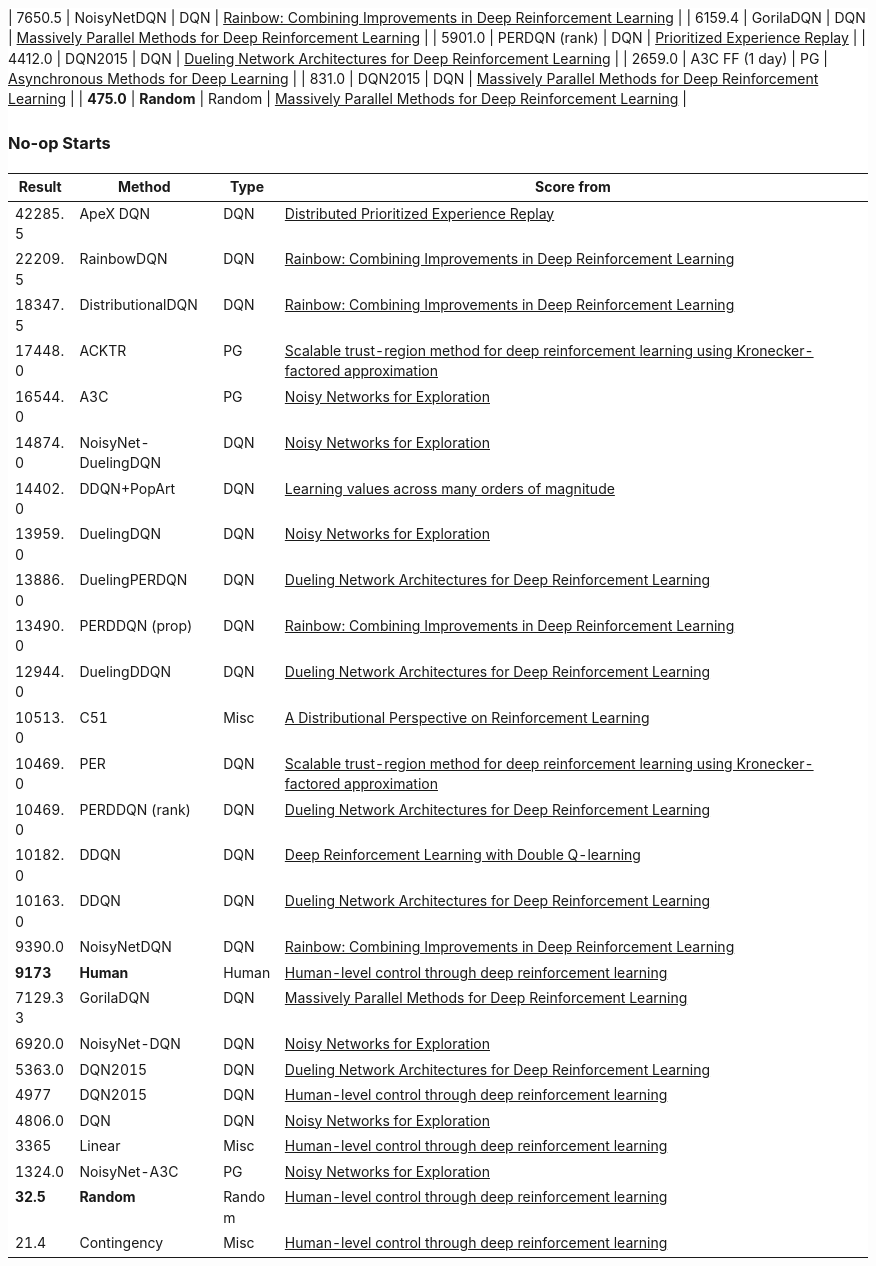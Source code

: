 | 7650.5 | NoisyNetDQN | DQN | [Rainbow: Combining Improvements in Deep Reinforcement Learning](https://arxiv.org/abs/1710.02298) |
| 6159.4 | GorilaDQN | DQN | [Massively Parallel Methods for Deep Reinforcement Learning](https://arxiv.org/abs/1507.04296) |
| 5901.0 | PERDQN (rank) | DQN | [Prioritized Experience Replay](https://arxiv.org/abs/1511.05952) |
| 4412.0 | DQN2015 | DQN | [Dueling Network Architectures for Deep Reinforcement Learning](https://arxiv.org/abs/1511.06581) |
| 2659.0 | A3C FF (1 day) | PG | [Asynchronous Methods for Deep Learning](https://arxiv.org/abs/1602.01783) |
| 831.0 | DQN2015 | DQN | [Massively Parallel Methods for Deep Reinforcement Learning](https://arxiv.org/abs/1507.04296) |
| **475.0** | **Random** | Random | [Massively Parallel Methods for Deep Reinforcement Learning](https://arxiv.org/abs/1507.04296) |

### No-op Starts

| Result | Method | Type | Score from |
|--------|--------|------|------------|
| 42285.5 | ApeX DQN | DQN | [Distributed Prioritized Experience Replay](https://arxiv.org/abs/1803.00933) |
| 22209.5 | RainbowDQN | DQN | [Rainbow: Combining Improvements in Deep Reinforcement Learning](https://arxiv.org/abs/1710.02298) |
| 18347.5 | DistributionalDQN | DQN | [Rainbow: Combining Improvements in Deep Reinforcement Learning](https://arxiv.org/abs/1710.02298) |
| 17448.0 | ACKTR | PG | [Scalable trust-region method for deep reinforcement learning using Kronecker-factored approximation](https://arxiv.org/abs/1708.05144) |
| 16544.0 | A3C | PG | [Noisy Networks for Exploration](https://arxiv.org/abs/1706.10295) |
| 14874.0 | NoisyNet-DuelingDQN | DQN | [Noisy Networks for Exploration](https://arxiv.org/abs/1706.10295) |
| 14402.0 | DDQN+PopArt | DQN | [Learning values across many orders of magnitude](https://arxiv.org/abs/1602.07714) |
| 13959.0 | DuelingDQN | DQN | [Noisy Networks for Exploration](https://arxiv.org/abs/1706.10295) |
| 13886.0 | DuelingPERDQN | DQN | [Dueling Network Architectures for Deep Reinforcement Learning](https://arxiv.org/abs/1511.06581) |
| 13490.0 | PERDDQN (prop) | DQN | [Rainbow: Combining Improvements in Deep Reinforcement Learning](https://arxiv.org/abs/1710.02298) |
| 12944.0 | DuelingDDQN | DQN | [Dueling Network Architectures for Deep Reinforcement Learning](https://arxiv.org/abs/1511.06581) |
| 10513.0 | C51 | Misc | [A Distributional Perspective on Reinforcement Learning](https://arxiv.org/abs/1707.06887) |
| 10469.0 | PER | DQN | [Scalable trust-region method for deep reinforcement learning using Kronecker-factored approximation](https://arxiv.org/abs/1708.05144) |
| 10469.0 | PERDDQN (rank) | DQN | [Dueling Network Architectures for Deep Reinforcement Learning](https://arxiv.org/abs/1511.06581) |
| 10182.0 | DDQN | DQN | [Deep Reinforcement Learning with Double Q-learning](https://arxiv.org/abs/1509.06461) |
| 10163.0 | DDQN | DQN | [Dueling Network Architectures for Deep Reinforcement Learning](https://arxiv.org/abs/1511.06581) |
| 9390.0 | NoisyNetDQN | DQN | [Rainbow: Combining Improvements in Deep Reinforcement Learning](https://arxiv.org/abs/1710.02298) |
| **9173** | **Human** | Human | [Human-level control through deep reinforcement learning](https://storage.googleapis.com/deepmind-media/dqn/DQNNaturePaper.pdf) |
| 7129.33 | GorilaDQN | DQN | [Massively Parallel Methods for Deep Reinforcement Learning](https://arxiv.org/abs/1507.04296) |
| 6920.0 | NoisyNet-DQN | DQN | [Noisy Networks for Exploration](https://arxiv.org/abs/1706.10295) |
| 5363.0 | DQN2015 | DQN | [Dueling Network Architectures for Deep Reinforcement Learning](https://arxiv.org/abs/1511.06581) |
| 4977 | DQN2015 | DQN | [Human-level control through deep reinforcement learning](https://storage.googleapis.com/deepmind-media/dqn/DQNNaturePaper.pdf) |
| 4806.0 | DQN | DQN | [Noisy Networks for Exploration](https://arxiv.org/abs/1706.10295) |
| 3365 | Linear | Misc | [Human-level control through deep reinforcement learning](https://storage.googleapis.com/deepmind-media/dqn/DQNNaturePaper.pdf) |
| 1324.0 | NoisyNet-A3C | PG | [Noisy Networks for Exploration](https://arxiv.org/abs/1706.10295) |
| **32.5** | **Random** | Random | [Human-level control through deep reinforcement learning](https://storage.googleapis.com/deepmind-media/dqn/DQNNaturePaper.pdf) |
| 21.4 | Contingency | Misc | [Human-level control through deep reinforcement learning](https://storage.googleapis.com/deepmind-media/dqn/DQNNaturePaper.pdf) |
